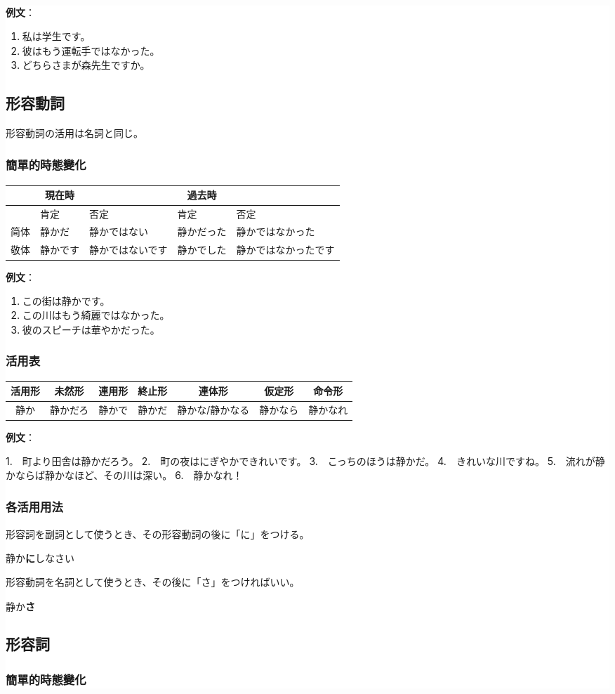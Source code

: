 **例文**：

1. 私は学生です。
2. 彼はもう運転手ではなかった。
3. どちらさまが森先生ですか。

## 形容動詞

<div class="note info">形容動詞の活用は名詞と同じ。</div>

### 簡單的時態變化

|      | 現在時 |      | 過去時 |     |
| :------: | ---- | ---- | ---- | ---- |
|      | 肯定 | 否定 | 肯定 | 否定 |
| 简体 | 静かだ | 静かではない | 静かだった |静かではなかった|
| 敬体 | 静かです | 静かではないです | 静かでした |静かではなかったです|

**例文**：

1. この街は静かです。
2. この川はもう綺麗ではなかった。
3. 彼のスピーチは華やかだった。

### 活用表

| 活用形 | 未然形   | 連用形 | 終止形 | 連体形          | 仮定形   | 命令形   |
| :----: | -------- | ------ | ------ | --------------- | -------- | -------- |
|  静か  | 静かだろ | 静かで | 静かだ | 静かな/静かなる | 静かなら | 静かなれ |

**例文**：

1.　町より田舎は静かだろう。
2.　町の夜はにぎやかできれいです。
3.　こっちのほうは静かだ。
4.　きれいな川ですね。
5.　流れが静かならば静かなほど、その川は深い。
6.　静かなれ！

### 各活用用法

形容詞を副詞として使うとき、その形容動詞の後に「に」をつける。

静か**に**しなさい

形容動詞を名詞として使うとき、その後に「さ」をつければいい。

静か**さ**

## 形容詞

### 簡單的時態變化

